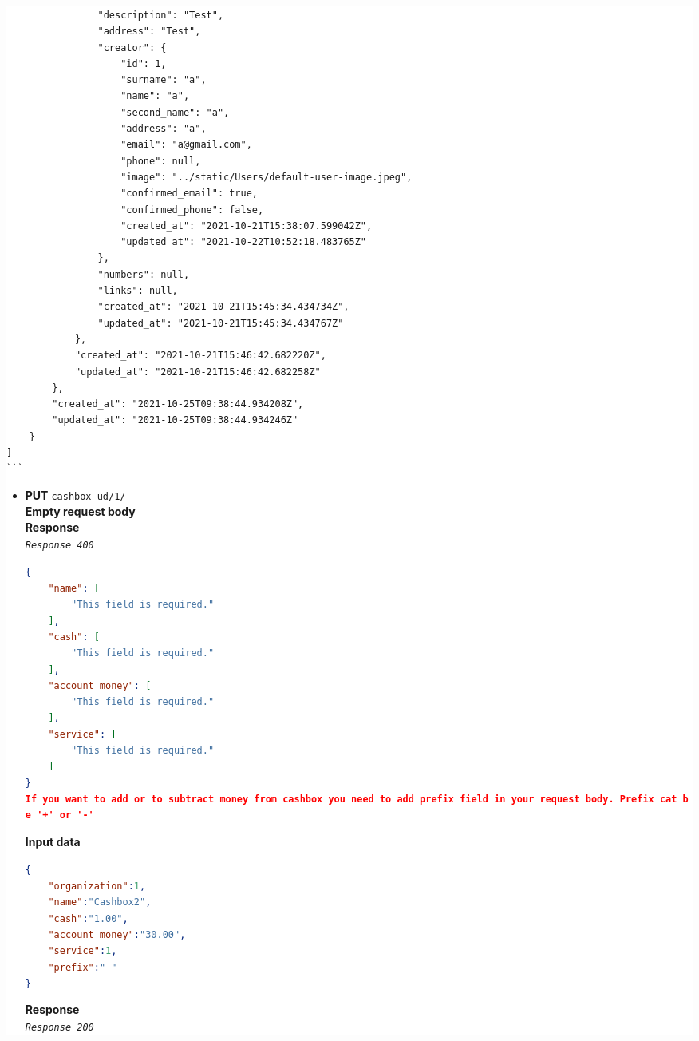 	                "description": "Test",
	                "address": "Test",
	                "creator": {
	                    "id": 1,
	                    "surname": "a",
	                    "name": "a",
	                    "second_name": "a",
	                    "address": "a",
	                    "email": "a@gmail.com",
	                    "phone": null,
	                    "image": "../static/Users/default-user-image.jpeg",
	                    "confirmed_email": true,
	                    "confirmed_phone": false,
	                    "created_at": "2021-10-21T15:38:07.599042Z",
	                    "updated_at": "2021-10-22T10:52:18.483765Z"
	                },
	                "numbers": null,
	                "links": null,
	                "created_at": "2021-10-21T15:45:34.434734Z",
	                "updated_at": "2021-10-21T15:45:34.434767Z"
	            },
	            "created_at": "2021-10-21T15:46:42.682220Z",
	            "updated_at": "2021-10-21T15:46:42.682258Z"
	        },
	        "created_at": "2021-10-25T09:38:44.934208Z",
	        "updated_at": "2021-10-25T09:38:44.934246Z"
	    }
	]
	```   
* **PUT** `cashbox-ud/1/`    
	**Empty request body**     
	**Response**    
	*`Response 400`*   
	```json    
	{
	    "name": [
	        "This field is required."
	    ],
	    "cash": [
	        "This field is required."
	    ],
	    "account_money": [
	        "This field is required."
	    ],
	    "service": [
	        "This field is required."
	    ]
	}
	If you want to add or to subtract money from cashbox you need to add prefix field in your request body. Prefix cat be '+' or '-'  
	```   
	**Input data**      
	```json   
	{
	    "organization":1,
	    "name":"Cashbox2",
	    "cash":"1.00",
	    "account_money":"30.00",
	    "service":1,
	    "prefix":"-"
	}
	```   
	**Response**   
	*`Response 200`*  